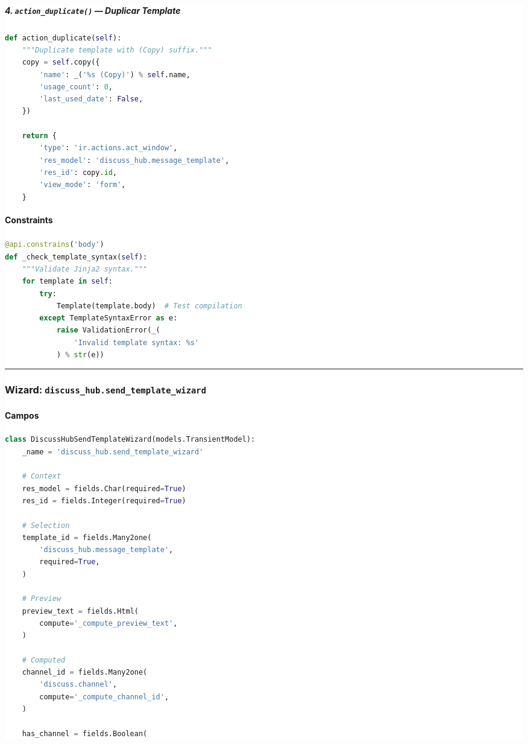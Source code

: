 ##### **4. `action_duplicate()` — Duplicar Template**

```python
def action_duplicate(self):
    """Duplicate template with (Copy) suffix."""
    copy = self.copy({
        'name': _('%s (Copy)') % self.name,
        'usage_count': 0,
        'last_used_date': False,
    })

    return {
        'type': 'ir.actions.act_window',
        'res_model': 'discuss_hub.message_template',
        'res_id': copy.id,
        'view_mode': 'form',
    }
```

#### **Constraints**

```python
@api.constrains('body')
def _check_template_syntax(self):
    """Validate Jinja2 syntax."""
    for template in self:
        try:
            Template(template.body)  # Test compilation
        except TemplateSyntaxError as e:
            raise ValidationError(_(
                'Invalid template syntax: %s'
            ) % str(e))
```

---

### **Wizard: `discuss_hub.send_template_wizard`**

#### **Campos**

```python
class DiscussHubSendTemplateWizard(models.TransientModel):
    _name = 'discuss_hub.send_template_wizard'

    # Context
    res_model = fields.Char(required=True)
    res_id = fields.Integer(required=True)

    # Selection
    template_id = fields.Many2one(
        'discuss_hub.message_template',
        required=True,
    )

    # Preview
    preview_text = fields.Html(
        compute='_compute_preview_text',
    )

    # Computed
    channel_id = fields.Many2one(
        'discuss.channel',
        compute='_compute_channel_id',
    )

    has_channel = fields.Boolean(
```